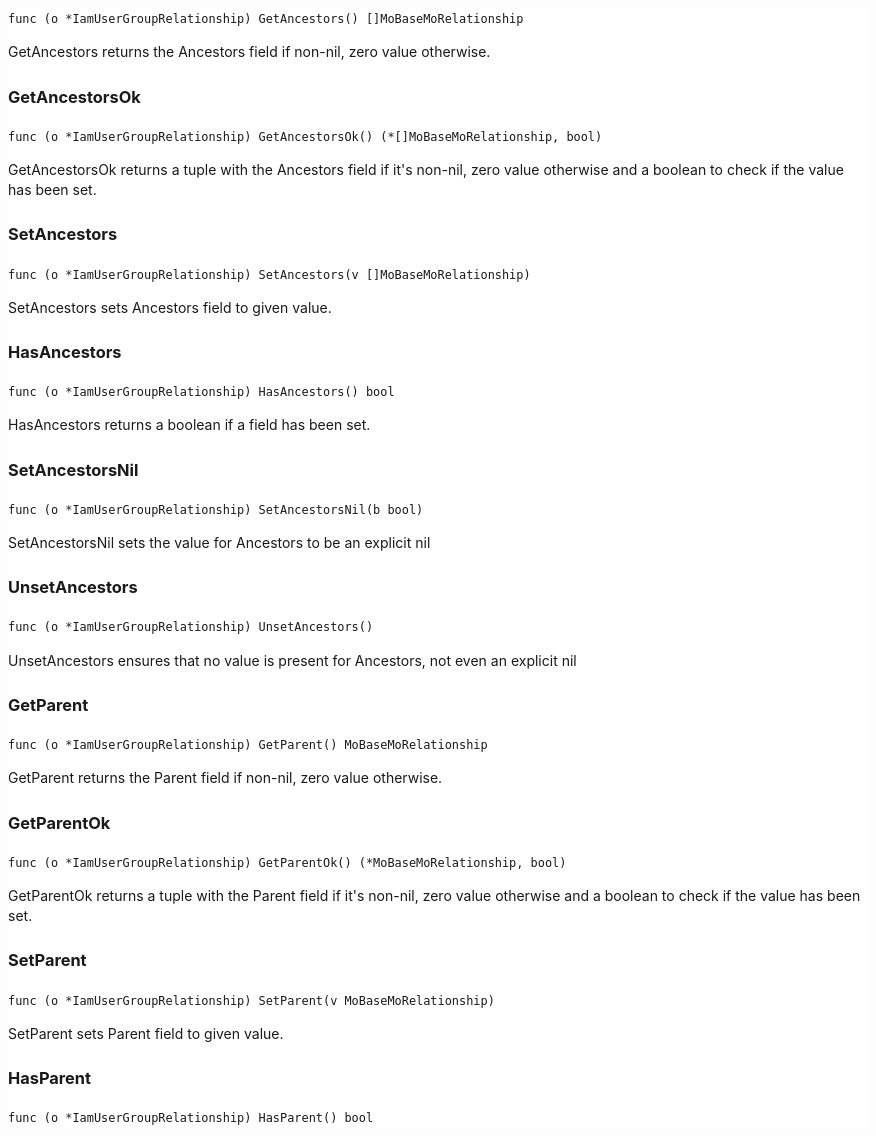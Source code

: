 `func (o *IamUserGroupRelationship) GetAncestors() []MoBaseMoRelationship`

GetAncestors returns the Ancestors field if non-nil, zero value otherwise.

### GetAncestorsOk

`func (o *IamUserGroupRelationship) GetAncestorsOk() (*[]MoBaseMoRelationship, bool)`

GetAncestorsOk returns a tuple with the Ancestors field if it's non-nil, zero value otherwise
and a boolean to check if the value has been set.

### SetAncestors

`func (o *IamUserGroupRelationship) SetAncestors(v []MoBaseMoRelationship)`

SetAncestors sets Ancestors field to given value.

### HasAncestors

`func (o *IamUserGroupRelationship) HasAncestors() bool`

HasAncestors returns a boolean if a field has been set.

### SetAncestorsNil

`func (o *IamUserGroupRelationship) SetAncestorsNil(b bool)`

 SetAncestorsNil sets the value for Ancestors to be an explicit nil

### UnsetAncestors
`func (o *IamUserGroupRelationship) UnsetAncestors()`

UnsetAncestors ensures that no value is present for Ancestors, not even an explicit nil
### GetParent

`func (o *IamUserGroupRelationship) GetParent() MoBaseMoRelationship`

GetParent returns the Parent field if non-nil, zero value otherwise.

### GetParentOk

`func (o *IamUserGroupRelationship) GetParentOk() (*MoBaseMoRelationship, bool)`

GetParentOk returns a tuple with the Parent field if it's non-nil, zero value otherwise
and a boolean to check if the value has been set.

### SetParent

`func (o *IamUserGroupRelationship) SetParent(v MoBaseMoRelationship)`

SetParent sets Parent field to given value.

### HasParent

`func (o *IamUserGroupRelationship) HasParent() bool`
